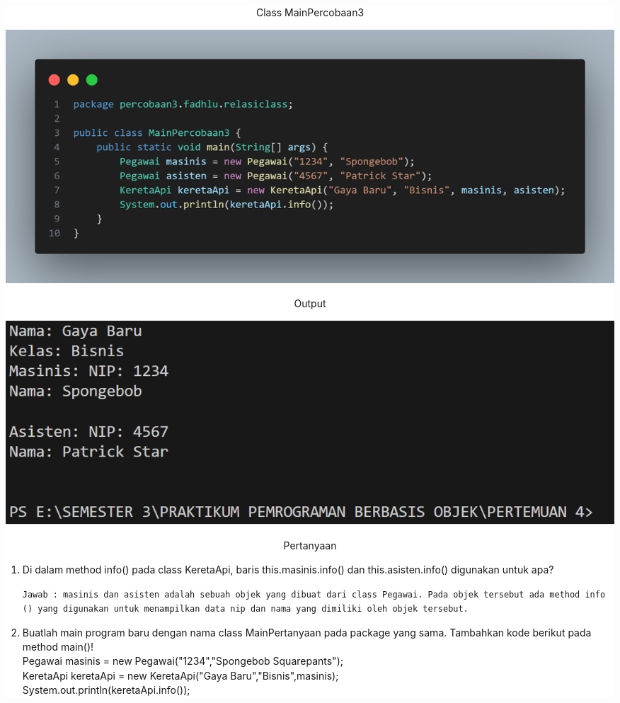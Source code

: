 <center>Class MainPercobaan3</center>

![Alt text](percobaan3/fadhlu/relasiclass/main.png)

<center>Output</center>

![Alt text](percobaan3/fadhlu/relasiclass/output.png)

<center>Pertanyaan</center>

1.  Di dalam method info() pada class KeretaApi, baris this.masinis.info() dan this.asisten.info() digunakan untuk apa?

        Jawab : masinis dan asisten adalah sebuah objek yang dibuat dari class Pegawai. Pada objek tersebut ada method info() yang digunakan untuk menampilkan data nip dan nama yang dimiliki oleh objek tersebut.

2.  Buatlah main program baru dengan nama class MainPertanyaan pada package yang sama. Tambahkan kode berikut pada method main()!<br>
    Pegawai masinis = new Pegawai("1234","Spongebob Squarepants");<br>
    KeretaApi keretaApi = new KeretaApi("Gaya Baru","Bisnis",masinis);<br>
    System.out.println(keretaApi.info());
